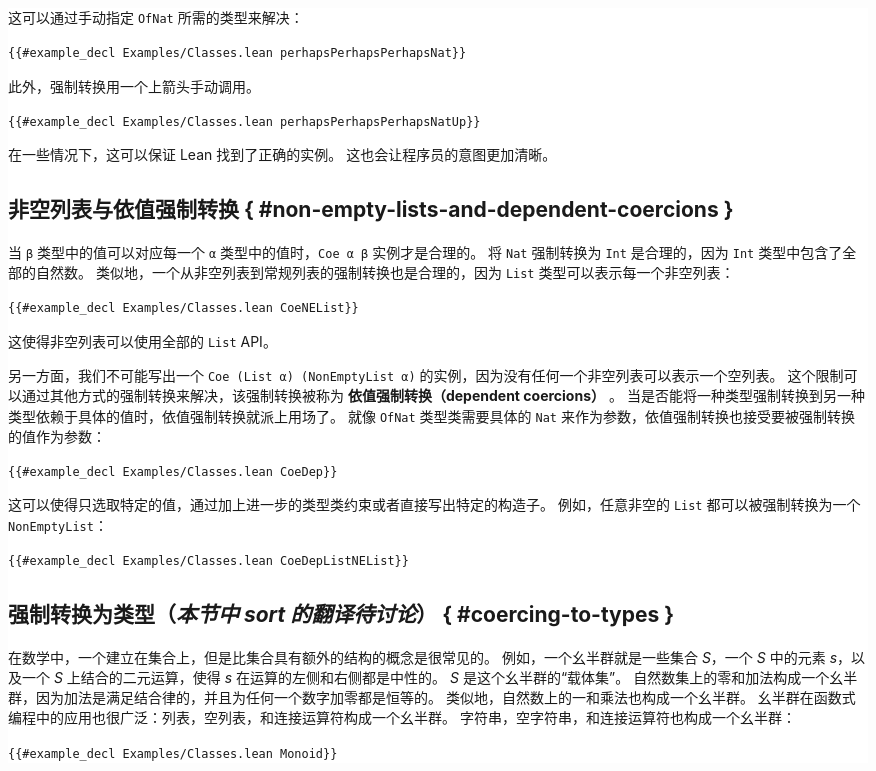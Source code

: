 

这可以通过手动指定 `OfNat` 所需的类型来解决：
```lean
{{#example_decl Examples/Classes.lean perhapsPerhapsPerhapsNat}}
```


此外，强制转换用一个上箭头手动调用。
```lean
{{#example_decl Examples/Classes.lean perhapsPerhapsPerhapsNatUp}}
```


在一些情况下，这可以保证 Lean 找到了正确的实例。
这也会让程序员的意图更加清晰。




## 非空列表与依值强制转换 { #non-empty-lists-and-dependent-coercions }



当 `β` 类型中的值可以对应每一个 `α` 类型中的值时，`Coe α β` 实例才是合理的。
将 `Nat` 强制转换为 `Int` 是合理的，因为 `Int` 类型中包含了全部的自然数。
类似地，一个从非空列表到常规列表的强制转换也是合理的，因为 `List` 类型可以表示每一个非空列表：
```lean
{{#example_decl Examples/Classes.lean CoeNEList}}
```


这使得非空列表可以使用全部的 `List` API。



另一方面，我们不可能写出一个 `Coe (List α) (NonEmptyList α)` 的实例，因为没有任何一个非空列表可以表示一个空列表。
这个限制可以通过其他方式的强制转换来解决，该强制转换被称为 **依值强制转换（dependent coercions）** 。
当是否能将一种类型强制转换到另一种类型依赖于具体的值时，依值强制转换就派上用场了。
就像 `OfNat` 类型类需要具体的 `Nat` 来作为参数，依值强制转换也接受要被强制转换的值作为参数：
```lean
{{#example_decl Examples/Classes.lean CoeDep}}
```


这可以使得只选取特定的值，通过加上进一步的类型类约束或者直接写出特定的构造子。
例如，任意非空的 `List` 都可以被强制转换为一个 `NonEmptyList`：
```lean
{{#example_decl Examples/Classes.lean CoeDepListNEList}}
```



## 强制转换为类型（*本节中 sort 的翻译待讨论*） { #coercing-to-types }



在数学中，一个建立在集合上，但是比集合具有额外的结构的概念是很常见的。
例如，一个幺半群就是一些集合 _S_，一个 _S_ 中的元素 _s_，以及一个 _S_ 上结合的二元运算，使得 _s_ 在运算的左侧和右侧都是中性的。
_S_ 是这个幺半群的“载体集”。
自然数集上的零和加法构成一个幺半群，因为加法是满足结合律的，并且为任何一个数字加零都是恒等的。
类似地，自然数上的一和乘法也构成一个幺半群。
幺半群在函数式编程中的应用也很广泛：列表，空列表，和连接运算符构成一个幺半群。
字符串，空字符串，和连接运算符也构成一个幺半群：
```lean
{{#example_decl Examples/Classes.lean Monoid}}
```
